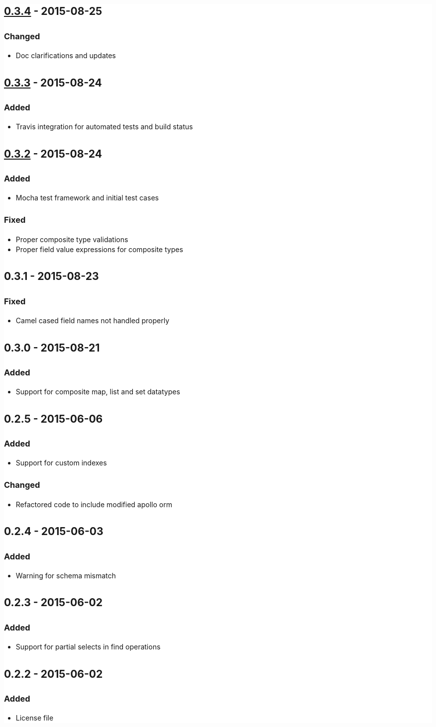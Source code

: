 ## [0.3.4] - 2015-08-25
### Changed
- Doc clarifications and updates

## [0.3.3] - 2015-08-24
### Added
- Travis integration for automated tests and build status

## [0.3.2] - 2015-08-24
### Added
- Mocha test framework and initial test cases

### Fixed
- Proper composite type validations
- Proper field value expressions for composite types

## 0.3.1 - 2015-08-23
### Fixed
- Camel cased field names not handled properly

## 0.3.0 - 2015-08-21
### Added
- Support for composite map, list and set datatypes

## 0.2.5 - 2015-06-06
### Added
- Support for custom indexes

### Changed
- Refactored code to include modified apollo orm

## 0.2.4 - 2015-06-03
### Added
- Warning for schema mismatch

## 0.2.3 - 2015-06-02
### Added
- Support for partial selects in find operations

## 0.2.2 - 2015-06-02
### Added
- License file


[Unreleased]: https://github.com/masumsoft/express-cassandra/compare/v2.4.0...master
[2.4.0]: https://github.com/masumsoft/express-cassandra/compare/v2.3.2...v2.4.0
[2.3.2]: https://github.com/masumsoft/express-cassandra/compare/v2.3.1...v2.3.2
[2.3.1]: https://github.com/masumsoft/express-cassandra/compare/v2.3.0...v2.3.1
[2.3.0]: https://github.com/masumsoft/express-cassandra/compare/v2.2.4...v2.3.0
[2.2.4]: https://github.com/masumsoft/express-cassandra/compare/v2.2.3...v2.2.4
[2.2.3]: https://github.com/masumsoft/express-cassandra/compare/v2.2.2...v2.2.3
[2.2.2]: https://github.com/masumsoft/express-cassandra/compare/v2.2.1...v2.2.2
[2.2.1]: https://github.com/masumsoft/express-cassandra/compare/v2.2.0...v2.2.1
[2.2.0]: https://github.com/masumsoft/express-cassandra/compare/v2.1.1...v2.2.0
[2.1.1]: https://github.com/masumsoft/express-cassandra/compare/v2.1.0...v2.1.1
[2.1.0]: https://github.com/masumsoft/express-cassandra/compare/v2.0.0...v2.1.0
[2.0.0]: https://github.com/masumsoft/express-cassandra/compare/v1.10.0...v2.0.0
[1.10.0]: https://github.com/masumsoft/express-cassandra/compare/v1.9.1...v1.10.0
[1.9.1]: https://github.com/masumsoft/express-cassandra/compare/v1.9.0...v1.9.1
[1.9.0]: https://github.com/masumsoft/express-cassandra/compare/v1.8.3...v1.9.0
[1.8.3]: https://github.com/masumsoft/express-cassandra/compare/v1.8.2...v1.8.3
[1.8.2]: https://github.com/masumsoft/express-cassandra/compare/v1.8.1...v1.8.2
[1.8.1]: https://github.com/masumsoft/express-cassandra/compare/v1.8.0...v1.8.1
[1.8.0]: https://github.com/masumsoft/express-cassandra/compare/v1.7.5...v1.8.0
[1.7.5]: https://github.com/masumsoft/express-cassandra/compare/v1.7.4...v1.7.5
[1.7.4]: https://github.com/masumsoft/express-cassandra/compare/v1.7.2...v1.7.4
[1.7.2]: https://github.com/masumsoft/express-cassandra/compare/v1.7.1...v1.7.2
[1.7.1]: https://github.com/masumsoft/express-cassandra/compare/v1.7.0...v1.7.1
[1.7.0]: https://github.com/masumsoft/express-cassandra/compare/v1.6.5...v1.7.0
[1.6.5]: https://github.com/masumsoft/express-cassandra/compare/v1.6.4...v1.6.5
[1.6.4]: https://github.com/masumsoft/express-cassandra/compare/v1.6.3...v1.6.4
[1.6.3]: https://github.com/masumsoft/express-cassandra/compare/v1.6.2...v1.6.3
[1.6.2]: https://github.com/masumsoft/express-cassandra/compare/v1.6.1...v1.6.2
[1.6.1]: https://github.com/masumsoft/express-cassandra/compare/v1.6.0...v1.6.1
[1.6.0]: https://github.com/masumsoft/express-cassandra/compare/v1.5.0...v1.6.0
[1.5.0]: https://github.com/masumsoft/express-cassandra/compare/v1.4.2...v1.5.0
[1.4.2]: https://github.com/masumsoft/express-cassandra/compare/v1.4.1...v1.4.2
[1.4.1]: https://github.com/masumsoft/express-cassandra/compare/v1.4.0...v1.4.1
[1.4.0]: https://github.com/masumsoft/express-cassandra/compare/v1.3.3...v1.4.0
[1.3.3]: https://github.com/masumsoft/express-cassandra/compare/v1.3.2...v1.3.3
[1.3.2]: https://github.com/masumsoft/express-cassandra/compare/v1.3.1...v1.3.2
[1.3.1]: https://github.com/masumsoft/express-cassandra/compare/v1.3.0...v1.3.1
[1.3.0]: https://github.com/masumsoft/express-cassandra/compare/v1.2.1...v1.3.0
[1.2.1]: https://github.com/masumsoft/express-cassandra/compare/v1.2.0...v1.2.1
[1.2.0]: https://github.com/masumsoft/express-cassandra/compare/v1.1.2...v1.2.0
[1.1.2]: https://github.com/masumsoft/express-cassandra/compare/v1.1.1...v1.1.2
[1.1.1]: https://github.com/masumsoft/express-cassandra/compare/v1.1.0...v1.1.1
[1.1.0]: https://github.com/masumsoft/express-cassandra/compare/v1.0.3...v1.1.0
[1.0.3]: https://github.com/masumsoft/express-cassandra/compare/v1.0.2...v1.0.3
[1.0.2]: https://github.com/masumsoft/express-cassandra/compare/v1.0.1...v1.0.2
[1.0.1]: https://github.com/masumsoft/express-cassandra/compare/v1.0.0...v1.0.1
[1.0.0]: https://github.com/masumsoft/express-cassandra/compare/v0.8.2...v1.0.0
[0.8.2]: https://github.com/masumsoft/express-cassandra/compare/v0.8.1...v0.8.2
[0.8.1]: https://github.com/masumsoft/express-cassandra/compare/v0.8.0...v0.8.1
[0.8.0]: https://github.com/masumsoft/express-cassandra/compare/v0.7.2...v0.8.0
[0.7.2]: https://github.com/masumsoft/express-cassandra/compare/v0.7.1...v0.7.2
[0.7.1]: https://github.com/masumsoft/express-cassandra/compare/v0.7.0...v0.7.1
[0.7.0]: https://github.com/masumsoft/express-cassandra/compare/v0.6.4...v0.7.0
[0.6.4]: https://github.com/masumsoft/express-cassandra/compare/v0.6.3...v0.6.4
[0.6.3]: https://github.com/masumsoft/express-cassandra/compare/v0.6.1...v0.6.3
[0.6.1]: https://github.com/masumsoft/express-cassandra/compare/v0.6.0...v0.6.1
[0.6.0]: https://github.com/masumsoft/express-cassandra/compare/v0.5.4...v0.6.0
[0.5.4]: https://github.com/masumsoft/express-cassandra/compare/v0.5.3...v0.5.4
[0.5.3]: https://github.com/masumsoft/express-cassandra/compare/v0.5.2...v0.5.3
[0.5.2]: https://github.com/masumsoft/express-cassandra/compare/v0.5.1...v0.5.2
[0.5.1]: https://github.com/masumsoft/express-cassandra/compare/v0.5.0...v0.5.1
[0.5.0]: https://github.com/masumsoft/express-cassandra/compare/v0.4.12...v0.5.0
[0.4.12]: https://github.com/masumsoft/express-cassandra/compare/v0.4.11...v0.4.12
[0.4.11]: https://github.com/masumsoft/express-cassandra/compare/v0.4.10...v0.4.11
[0.4.10]: https://github.com/masumsoft/express-cassandra/compare/v0.4.9...v0.4.10
[0.4.9]: https://github.com/masumsoft/express-cassandra/compare/v0.4.8...v0.4.9
[0.4.8]: https://github.com/masumsoft/express-cassandra/compare/v0.4.7...v0.4.8
[0.4.7]: https://github.com/masumsoft/express-cassandra/compare/v0.4.6...v0.4.7
[0.4.6]: https://github.com/masumsoft/express-cassandra/compare/v0.4.5...v0.4.6
[0.4.5]: https://github.com/masumsoft/express-cassandra/compare/v0.4.4...v0.4.5
[0.4.4]: https://github.com/masumsoft/express-cassandra/compare/v0.4.3...v0.4.4
[0.4.3]: https://github.com/masumsoft/express-cassandra/compare/v0.4.2...v0.4.3
[0.4.2]: https://github.com/masumsoft/express-cassandra/compare/v0.4.1...v0.4.2
[0.4.1]: https://github.com/masumsoft/express-cassandra/compare/v0.4.0...v0.4.1
[0.4.0]: https://github.com/masumsoft/express-cassandra/compare/v0.3.8...v0.4.0
[0.3.8]: https://github.com/masumsoft/express-cassandra/compare/v0.3.7...v0.3.8
[0.3.7]: https://github.com/masumsoft/express-cassandra/compare/v0.3.6...v0.3.7
[0.3.6]: https://github.com/masumsoft/express-cassandra/compare/v0.3.5...v0.3.6
[0.3.5]: https://github.com/masumsoft/express-cassandra/compare/v0.3.4...v0.3.5
[0.3.4]: https://github.com/masumsoft/express-cassandra/compare/v0.3.3...v0.3.4
[0.3.3]: https://github.com/masumsoft/express-cassandra/compare/v0.3.2...v0.3.3
[0.3.2]: https://github.com/masumsoft/express-cassandra/compare/v0.3.1...v0.3.2